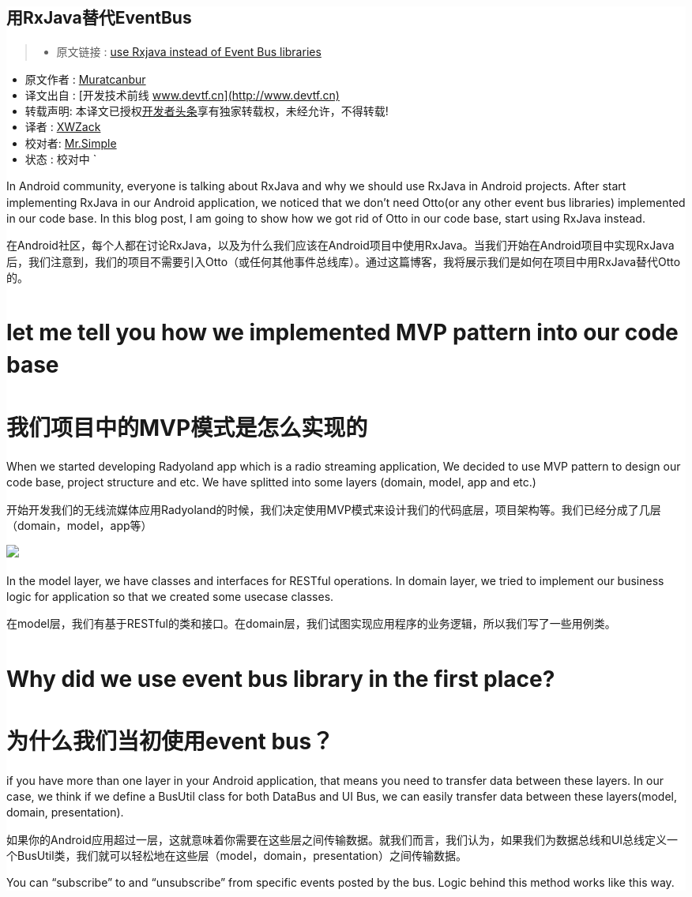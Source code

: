 用RxJava替代EventBus
---

> * 原文链接 : [use Rxjava instead of Event Bus libraries](https://medium.com/mobiwise-blog/use-rxjava-instead-of-event-bus-libraries-aa78b5023097#.k0ecseaz7)
* 原文作者 : [Muratcanbur](https://medium.com/@muratcanbur)
* 译文出自 : [开发技术前线 www.devtf.cn](http://www.devtf.cn)
* 转载声明: 本译文已授权[开发者头条](http://toutiao.io/download)享有独家转载权，未经允许，不得转载!
* 译者 : [XWZack](https://github.com/XWZack) 
* 校对者: [Mr.Simple](https://github.com/bboyfeiyu)     
* 状态 :   校对中  `

In Android community, everyone is talking about RxJava and why we should use RxJava in Android projects. After start implementing RxJava in our Android application, we noticed that we don’t need Otto(or any other event bus libraries) implemented in our code base. In this blog post, I am going to show how we got rid of Otto in our code base, start using RxJava instead.

在Android社区，每个人都在讨论RxJava，以及为什么我们应该在Android项目中使用RxJava。当我们开始在Android项目中实现RxJava后，我们注意到，我们的项目不需要引入Otto（或任何其他事件总线库）。通过这篇博客，我将展示我们是如何在项目中用RxJava替代Otto的。


# let me tell you how we implemented MVP pattern into our code base
# 我们项目中的MVP模式是怎么实现的

When we started developing Radyoland app which is a radio streaming application, We decided to use MVP pattern to design our code base, project structure and etc. We have splitted into some layers (domain, model, app and etc.)

开始开发我们的无线流媒体应用Radyoland的时候，我们决定使用MVP模式来设计我们的代码底层，项目架构等。我们已经分成了几层（domain，model，app等）

![](https://cdn-images-1.medium.com/max/800/1*TuU0ZvYeLsaypR8PIeNeyw.png)

In the model layer, we have classes and interfaces for RESTful operations. In domain layer, we tried to implement our business logic for application so that we created some usecase classes.

在model层，我们有基于RESTful的类和接口。在domain层，我们试图实现应用程序的业务逻辑，所以我们写了一些用例类。

# Why did we use event bus library in the first place?
# 为什么我们当初使用event bus？

if you have more than one layer in your Android application, that means you need to transfer data between these layers. In our case, we think if we define a BusUtil class for both DataBus and UI Bus, we can easily transfer data between these layers(model, domain, presentation).

如果你的Android应用超过一层，这就意味着你需要在这些层之间传输数据。就我们而言，我们认为，如果我们为数据总线和UI总线定义一个BusUtil类，我们就可以轻松地在这些层（model，domain，presentation）之间传输数据。

You can “subscribe” to and “unsubscribe” from specific events posted by the bus. Logic behind this method works like this way.
